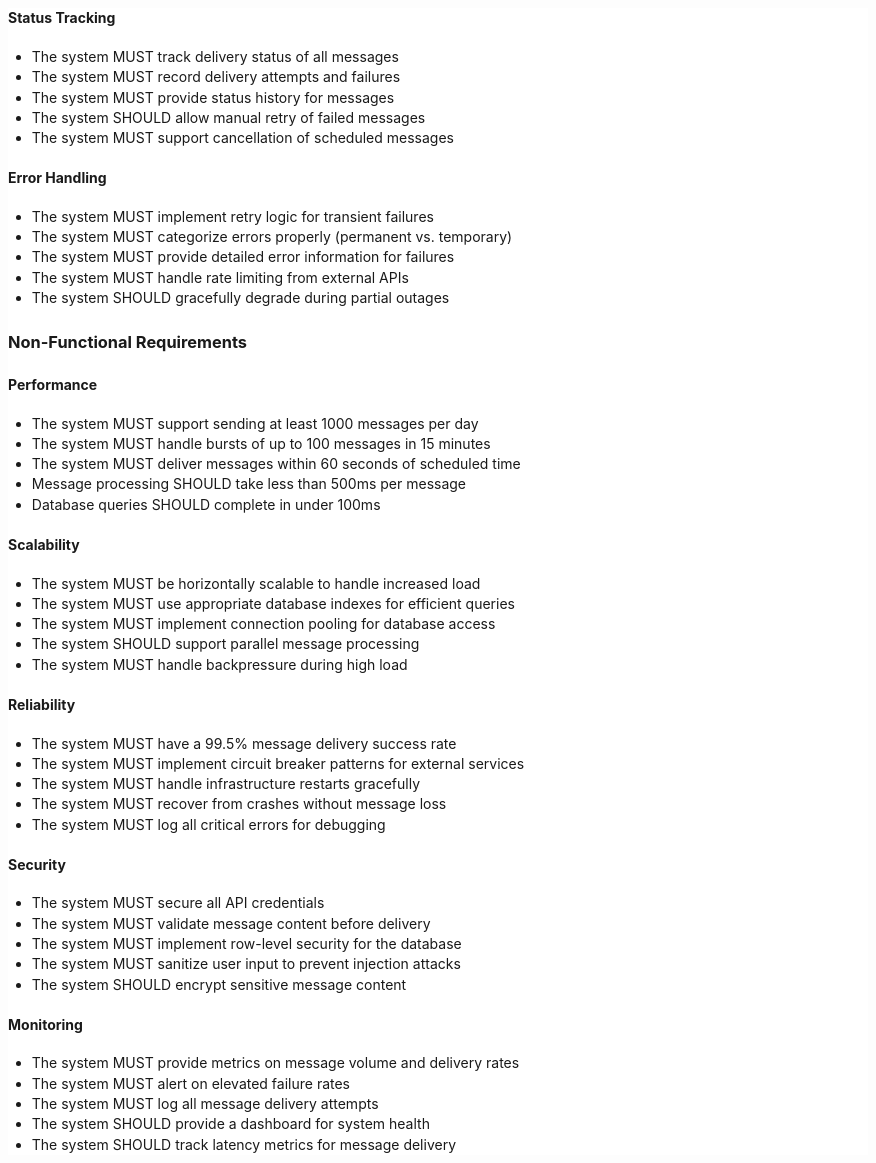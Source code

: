 #### Status Tracking
- The system MUST track delivery status of all messages
- The system MUST record delivery attempts and failures
- The system MUST provide status history for messages
- The system SHOULD allow manual retry of failed messages
- The system MUST support cancellation of scheduled messages

#### Error Handling
- The system MUST implement retry logic for transient failures
- The system MUST categorize errors properly (permanent vs. temporary)
- The system MUST provide detailed error information for failures
- The system MUST handle rate limiting from external APIs
- The system SHOULD gracefully degrade during partial outages

### Non-Functional Requirements

#### Performance
- The system MUST support sending at least 1000 messages per day
- The system MUST handle bursts of up to 100 messages in 15 minutes
- The system MUST deliver messages within 60 seconds of scheduled time
- Message processing SHOULD take less than 500ms per message
- Database queries SHOULD complete in under 100ms

#### Scalability
- The system MUST be horizontally scalable to handle increased load
- The system MUST use appropriate database indexes for efficient queries
- The system MUST implement connection pooling for database access
- The system SHOULD support parallel message processing
- The system MUST handle backpressure during high load

#### Reliability
- The system MUST have a 99.5% message delivery success rate
- The system MUST implement circuit breaker patterns for external services
- The system MUST handle infrastructure restarts gracefully
- The system MUST recover from crashes without message loss
- The system MUST log all critical errors for debugging

#### Security
- The system MUST secure all API credentials
- The system MUST validate message content before delivery
- The system MUST implement row-level security for the database
- The system MUST sanitize user input to prevent injection attacks
- The system SHOULD encrypt sensitive message content

#### Monitoring
- The system MUST provide metrics on message volume and delivery rates
- The system MUST alert on elevated failure rates
- The system MUST log all message delivery attempts
- The system SHOULD provide a dashboard for system health
- The system SHOULD track latency metrics for message delivery
